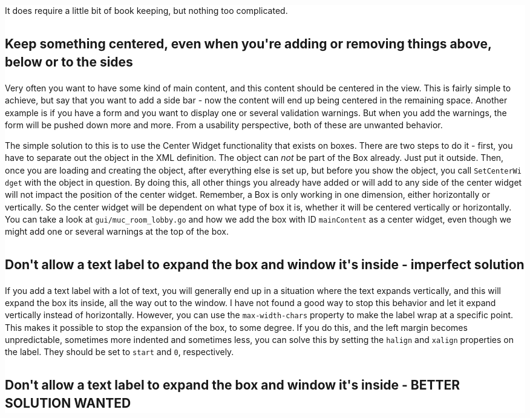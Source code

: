 It does require a little bit of book keeping, but nothing too complicated.


## Keep something centered, even when you're adding or removing things above, below or to the sides

Very often you want to have some kind of main content, and this content should be centered in the view. This is fairly
simple to achieve, but say that you want to add a side bar - now the content will end up being centered in the remaining
space. Another example is if you have a form and you want to display one or several validation warnings. But when you
add the warnings, the form will be pushed down more and more. From a usability perspective, both of these are unwanted
behavior.

The simple solution to this is to use the Center Widget functionality that exists on boxes. There are two steps to do
it - first, you have to separate out the object in the XML definition. The object can _not_ be part of the Box
already. Just put it outside. Then, once you are loading and creating the object, after everything else is set up, but
before you show the object, you call `SetCenterWidget` with the object in question. By doing this, all other things you
already have added or will add to any side of the center widget will not impact the position of the center
widget. Remember, a Box is only working in one dimension, either horizontally or vertically. So the center widget will
be dependent on what type of box it is, whether it will be centered vertically or horizontally. You can take a look at
`gui/muc_room_lobby.go` and how we add the box with ID `mainContent` as a center widget, even though we might add one or
several warnings at the top of the box.


## Don't allow a text label to expand the box and window it's inside - imperfect solution

If you add a text label with a lot of text, you will generally end up in a situation where the text expands vertically,
and this will expand the box its inside, all the way out to the window. I have not found a good way to stop this
behavior and let it expand vertically instead of horizontally. However, you can use the `max-width-chars` property to
make the label wrap at a specific point. This makes it possible to stop the expansion of the box, to some degree. If you
do this, and the left margin becomes unpredictable, sometimes more indented and sometimes less, you can solve this by
setting the `halign` and `xalign` properties on the label. They should be set to `start` and `0`, respectively.


## Don't allow a text label to expand the box and window it's inside - BETTER SOLUTION WANTED
